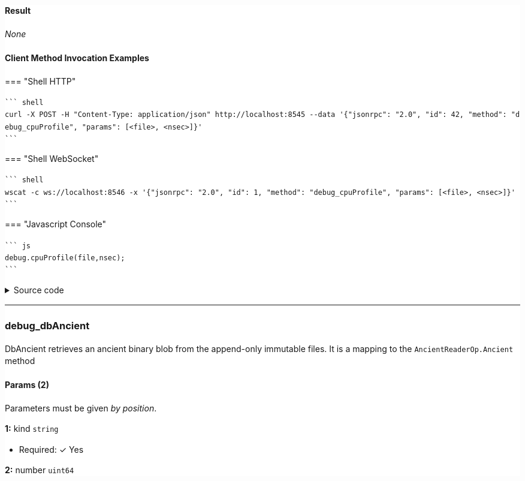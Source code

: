 



#### Result

_None_

#### Client Method Invocation Examples


=== "Shell HTTP"

	``` shell
	curl -X POST -H "Content-Type: application/json" http://localhost:8545 --data '{"jsonrpc": "2.0", "id": 42, "method": "debug_cpuProfile", "params": [<file>, <nsec>]}'
	```





=== "Shell WebSocket"

	``` shell
	wscat -c ws://localhost:8546 -x '{"jsonrpc": "2.0", "id": 1, "method": "debug_cpuProfile", "params": [<file>, <nsec>]}'
	```


=== "Javascript Console"

	``` js
	debug.cpuProfile(file,nsec);
	```



<details><summary>Source code</summary></details>

---



### debug_dbAncient

DbAncient retrieves an ancient binary blob from the append-only immutable files.
It is a mapping to the `AncientReaderOp.Ancient` method


#### Params (2)

Parameters must be given _by position_.


__1:__ 
kind <code>string</code> 

  + Required: ✓ Yes





__2:__ 
number <code>uint64</code> 
